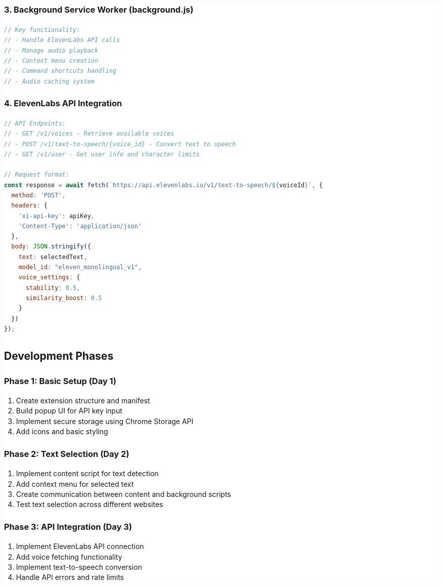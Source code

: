 ### 3. Background Service Worker (background.js)
```javascript
// Key functionality:
// - Handle ElevenLabs API calls
// - Manage audio playback
// - Context menu creation
// - Command shortcuts handling
// - Audio caching system
```

### 4. ElevenLabs API Integration
```javascript
// API Endpoints:
// - GET /v1/voices - Retrieve available voices
// - POST /v1/text-to-speech/{voice_id} - Convert text to speech
// - GET /v1/user - Get user info and character limits

// Request format:
const response = await fetch(`https://api.elevenlabs.io/v1/text-to-speech/${voiceId}`, {
  method: 'POST',
  headers: {
    'xi-api-key': apiKey,
    'Content-Type': 'application/json'
  },
  body: JSON.stringify({
    text: selectedText,
    model_id: "eleven_monolingual_v1",
    voice_settings: {
      stability: 0.5,
      similarity_boost: 0.5
    }
  })
});
```

## Development Phases

### Phase 1: Basic Setup (Day 1)
1. Create extension structure and manifest
2. Build popup UI for API key input
3. Implement secure storage using Chrome Storage API
4. Add icons and basic styling

### Phase 2: Text Selection (Day 2)
1. Implement content script for text detection
2. Add context menu for selected text
3. Create communication between content and background scripts
4. Test text selection across different websites

### Phase 3: API Integration (Day 3)
1. Implement ElevenLabs API connection
2. Add voice fetching functionality
3. Implement text-to-speech conversion
4. Handle API errors and rate limits
